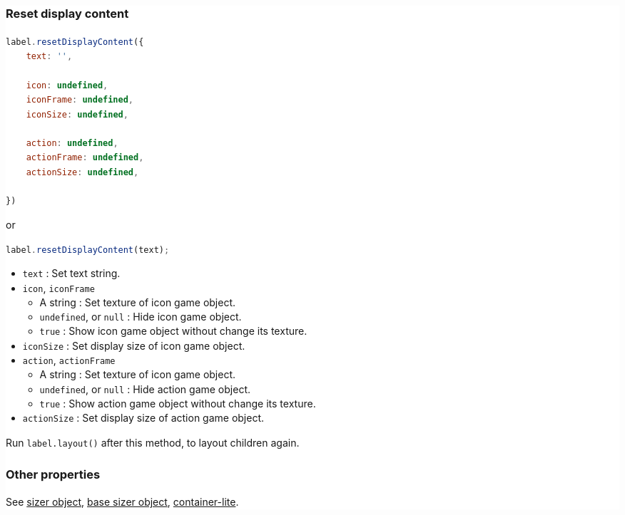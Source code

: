 ### Reset display content

```javascript
label.resetDisplayContent({
    text: '',

    icon: undefined, 
    iconFrame: undefined,
    iconSize: undefined,

    action: undefined, 
    actionFrame: undefined,
    actionSize: undefined,

})
```

or

```javascript
label.resetDisplayContent(text);
```

- `text` : Set text string.
- `icon`, `iconFrame`
    - A string : Set texture of icon game object.
    - `undefined`, or `null` : Hide icon game object.
    - `true` : Show icon game object without change its texture.
- `iconSize` : Set display size of icon game object.
- `action`, `actionFrame`
    - A string : Set texture of icon game object.
    - `undefined`, or `null` : Hide action game object.
    - `true` : Show action game object without change its texture.
- `actionSize` : Set display size of action game object.

Run `label.layout()` after this method, to layout children again.

### Other properties

See [sizer object](ui-sizer.md), [base sizer object](ui-basesizer.md), [container-lite](containerlite.md).